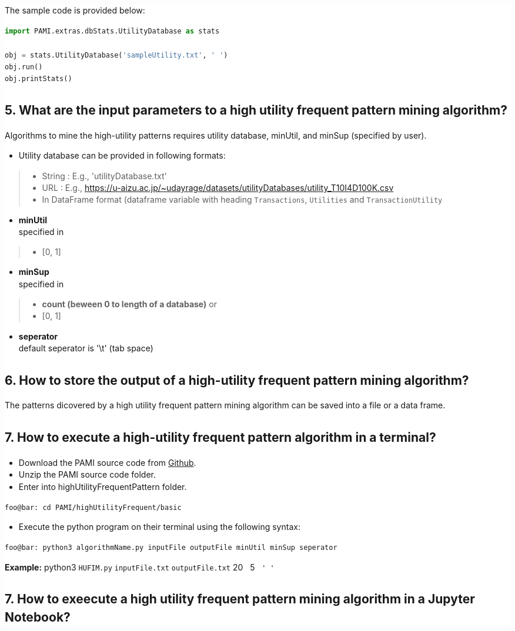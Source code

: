 The sample code is provided below:

```python
import PAMI.extras.dbStats.UtilityDatabase as stats

obj = stats.UtilityDatabase('sampleUtility.txt', ' ')
obj.run()
obj.printStats()
```

## 5. What are the input parameters to a high utility frequent pattern mining algorithm?

Algorithms to mine the high-utility patterns requires utility database, minUtil, and minSup (specified by user).
* Utility database can be provided in following formats:
> * String : E.g., 'utilityDatabase.txt'
> * URL  : E.g., https://u-aizu.ac.jp/~udayrage/datasets/utilityDatabases/utility_T10I4D100K.csv
> * In DataFrame format (dataframe variable with heading `Transactions`, `Utilities` and `TransactionUtility`
* __minUtil__  <br> specified in 
> * [0, 1]
* __minSup__  <br> specified in 
> * __count (beween 0 to length of a database)__ or 
> * [0, 1]
* __seperator__ <br> default seperator is '\t' (tab space)

## 6. How to store the output of a high-utility frequent pattern mining algorithm?

The patterns dicovered by a high utility frequent pattern mining algorithm can be saved into a file or a data frame.

## 7. How to execute a high-utility frequent pattern algorithm in a terminal?

* Download the PAMI source code from [Github](https://github.com/udayRage/PAMI/archive/refs/heads/main.zip).
* Unzip the PAMI source code folder.
* Enter into highUtilityFrequentPattern folder.
```console
foo@bar: cd PAMI/highUtilityFrequent/basic
```
* Execute the python program on their terminal using the following syntax:
```console
foo@bar: python3 algorithmName.py inputFile outputFile minUtil minSup seperator
```

__Example:__ python3 `HUFIM.py` `inputFile.txt` `outputFile.txt` $20$ &nbsp; $5$ &nbsp; `' '`

## 7. How to exeecute a high utility frequent pattern mining algorithm in a Jupyter Notebook?
